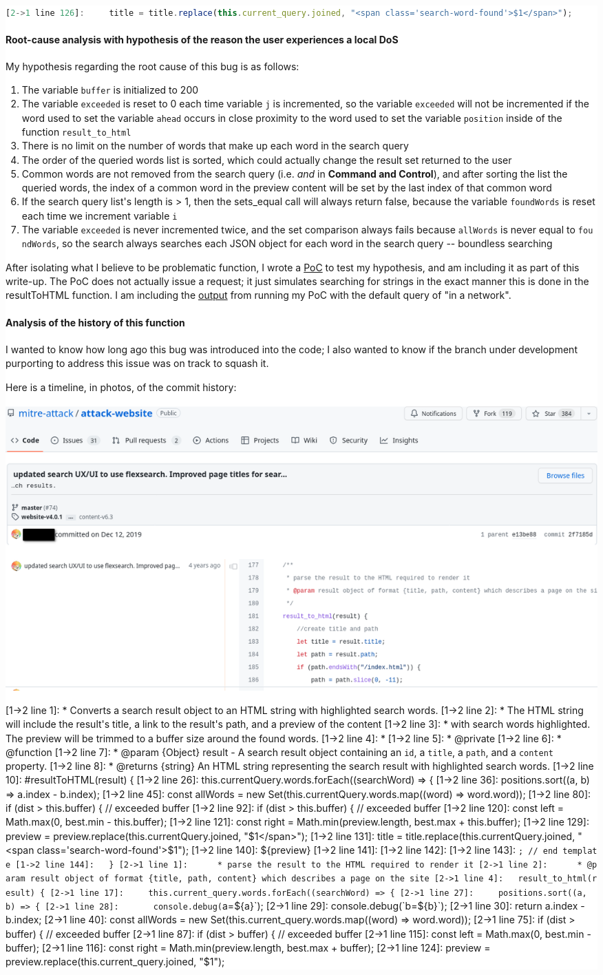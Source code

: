 ```js
[2->1 line 126]:     title = title.replace(this.current_query.joined, "<span class='search-word-found'>$1</span>");
```
#### Root-cause analysis with hypothesis of the reason the user experiences a local DoS

My hypothesis regarding the root cause of this bug is as follows:

1. The variable `buffer` is initialized to 200 
2. The variable `exceeded` is reset to 0 each time variable `j` is incremented, so the variable `exceeded` will not be incremented if the word used to set the variable `ahead` occurs in close proximity to the word used to set the variable `position` inside of the function `result_to_html`
3. There is no limit on the number of words that make up each word in the search query
4. The order of the queried words list is sorted, which could actually change the result set returned to the user
5. Common words are not removed from the search query (i.e. *and* in **Command and Control**), and after sorting the list the queried words, the index of a common word in the preview content will be set by the last index of that common word
6. If the search query list's length is > 1, then the sets_equal call will always return false, because the variable `foundWords` is reset each time we increment variable `i`
7. The variable `exceeded` is never incremented twice, and the set comparison always fails because `allWords` is never equal to `foundWords`, so the search always searches each JSON object for each word in the search query -- boundless searching

After isolating what I believe to be problematic function, I wrote a [PoC](bug.demo.py) to test my hypothesis, and am including it as part of this write-up. The PoC does not actually issue a request; it just simulates searching for strings in the exact manner this is done in the resultToHTML function. I am including the [output](mitre.attack.bug.sim.log) from running my PoC with the default query of "in a network".

#### Analysis of the history of this function

I wanted to know how long ago this bug was introduced into the code; I also wanted to know if the branch under development purporting to address this issue was on track to squash it.

Here is a timeline, in photos, of the commit history:

![](resources/imgs/initialRefactorCommit.png)

![](resources/imgs/initialRefactorBlame_1.png)


[1->2 line 1]:    * Converts a search result object to an HTML string with highlighted search words.
[1->2 line 2]:    * The HTML string will include the result's title, a link to the result's path, and a preview of the content
[1->2 line 3]:    * with search words highlighted. The preview will be trimmed to a buffer size around the found words.
[1->2 line 4]:    *
[1->2 line 5]:    * @private
[1->2 line 6]:    * @function
[1->2 line 7]:    * @param {Object} result - A search result object containing an `id`, a `title`, a `path`, and a `content` property.
[1->2 line 8]:    * @returns {string} An HTML string representing the search result with highlighted search words.
[1->2 line 10]:   #resultToHTML(result) {
[1->2 line 26]:     this.currentQuery.words.forEach((searchWord) => {
[1->2 line 36]:     positions.sort((a, b) => a.index - b.index);
[1->2 line 45]:     const allWords = new Set(this.currentQuery.words.map((word) => word.word));
[1->2 line 80]:             if (dist > this.buffer) { // exceeded buffer
[1->2 line 92]:             if (dist > this.buffer) { // exceeded buffer
[1->2 line 120]:     const left = Math.max(0, best.min - this.buffer);
[1->2 line 121]:     const right = Math.min(preview.length, best.max + this.buffer);
[1->2 line 129]:     preview = preview.replace(this.currentQuery.joined, "<span class='search-word-found'>$1</span>");
[1->2 line 131]:     title = title.replace(this.currentQuery.joined, "<span class='search-word-found'>$1</span>");
[1->2 line 140]:                     ${preview}
[1->2 line 141]:                 </div>
[1->2 line 142]:             </div>
[1->2 line 143]:         `; // end template
[1->2 line 144]:   }
[2->1 line 1]:      * parse the result to the HTML required to render it
[2->1 line 2]:      * @param result object of format {title, path, content} which describes a page on the site
[2->1 line 4]:   result_to_html(result) {
[2->1 line 17]:     this.current_query.words.forEach((searchWord) => {
[2->1 line 27]:     positions.sort((a, b) => {
[2->1 line 28]:       console.debug(`a=${a}`);
[2->1 line 29]:       console.debug(`b=${b}`);
[2->1 line 30]:       return a.index - b.index;
[2->1 line 40]:     const allWords = new Set(this.current_query.words.map((word) => word.word));
[2->1 line 75]:             if (dist > buffer) { // exceeded buffer
[2->1 line 87]:             if (dist > buffer) { // exceeded buffer
[2->1 line 115]:     const left = Math.max(0, best.min - buffer);
[2->1 line 116]:     const right = Math.min(preview.length, best.max + buffer);
[2->1 line 124]:     preview = preview.replace(this.current_query.joined, "<span class='search-word-found'>$1</span>");